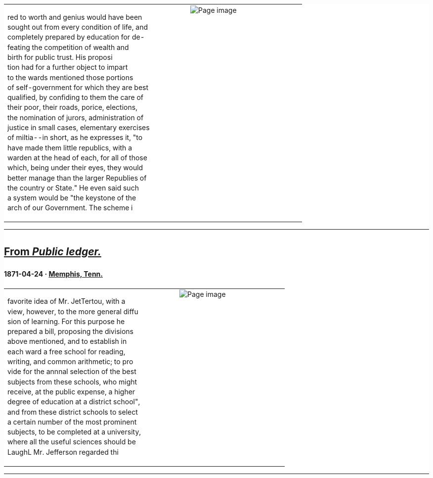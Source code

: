 <table style="width: 100%;"><tr><td style="width: 50%">

  
red to worth and genius would have been  
sought out from every condition of life, and  
completely prepared by education for de-­  
feating the competition of wealth and  
birth for public trust. His proposi­  
tion had for a further object to impart  
to the wards mentioned those portions  
of self-government for which they are best  
qualified, by confiding to them the care of  
their poor, their roads, porice, elections,  
the nomination of jurors, administration of  
justice in small cases, elementary exercises  
of miltia--in short, as he expresses it, &quot;to  
have made them little republics, with a  
warden at the head of each, for all of those  
which, being under their eyes, they would  
better manage than the larger Republies of  
the country or State.&quot; He even said such  
a system would be &quot;the keystone of the  
arch of our Government. The scheme i
</td><td style="width: 50%; max-height: 75%; margin: auto; display: block;">
<img alt="Page image" src="https://tile.loc.gov/image-services/iiif/service:ndnp:vi:batch_vi_kors_ver02:data:sn84024738:00271742009:1871041901:0379/pct:15.034282341188757,58.23000243131534,14.176088634609272,8.725382932166301/!600,600/0/default.jpg"/>
</td>
</tr></table>

---

## [From _Public ledger._](https://www.loc.gov/resource/sn85033673/1871-04-24/ed-1/?sp=4)

#### 1871-04-24 &middot; [Memphis, Tenn.](http://dbpedia.org/resource/Memphis%2C_Tennessee)

<table style="width: 100%;"><tr><td style="width: 50%">

  
favorite idea of Mr. JetTertou, with a  
view, however, to the more general diffu­  
sion of learning. For this purpose he  
prepared a bill, proposing the divisions  
above mentioned, and to establish in  
each ward a free school for reading,  
writing, and common arithmetic; to pro­  
vide for the annnal selection of the best  
subjects from these schools, who might  
receive, at the public expense, a higher  
degree of education at a district school&quot;,  
and from these district schools to select  
a certain number of the most prominent  
subjects, to be completed at a university,  
where all the useful sciences should be  
LaughL Mr. Jefferson regarded thi
</td><td style="width: 50%; max-height: 75%; margin: auto; display: block;">
<img alt="Page image" src="https://tile.loc.gov/image-services/iiif/service:ndnp:tu:batch_tu_nancy_ver01:data:sn85033673:00280779398:1871042401:0380/pct:21.15149040424663,86.88524590163935,12.249897917517353,7.540983606557377/!600,600/0/default.jpg"/>
</td>
</tr></table>

---